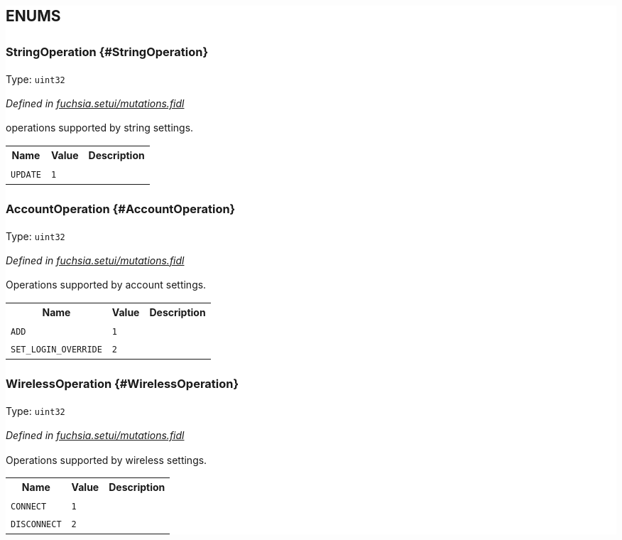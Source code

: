 

## **ENUMS**

### StringOperation {#StringOperation}
Type: <code>uint32</code>

*Defined in [fuchsia.setui/mutations.fidl](https://fuchsia.googlesource.com/fuchsia/+/master/sdk/fidl/fuchsia.setui/mutations.fidl#8)*

<p>operations supported by string settings.</p>


<table>
    <tr><th>Name</th><th>Value</th><th>Description</th></tr><tr>
            <td><code>UPDATE</code></td>
            <td><code>1</code></td>
            <td></td>
        </tr></table>

### AccountOperation {#AccountOperation}
Type: <code>uint32</code>

*Defined in [fuchsia.setui/mutations.fidl](https://fuchsia.googlesource.com/fuchsia/+/master/sdk/fidl/fuchsia.setui/mutations.fidl#19)*

<p>Operations supported by account settings.</p>


<table>
    <tr><th>Name</th><th>Value</th><th>Description</th></tr><tr>
            <td><code>ADD</code></td>
            <td><code>1</code></td>
            <td></td>
        </tr><tr>
            <td><code>SET_LOGIN_OVERRIDE</code></td>
            <td><code>2</code></td>
            <td></td>
        </tr></table>

### WirelessOperation {#WirelessOperation}
Type: <code>uint32</code>

*Defined in [fuchsia.setui/mutations.fidl](https://fuchsia.googlesource.com/fuchsia/+/master/sdk/fidl/fuchsia.setui/mutations.fidl#31)*

<p>Operations supported by wireless settings.</p>


<table>
    <tr><th>Name</th><th>Value</th><th>Description</th></tr><tr>
            <td><code>CONNECT</code></td>
            <td><code>1</code></td>
            <td></td>
        </tr><tr>
            <td><code>DISCONNECT</code></td>
            <td><code>2</code></td>
            <td></td>
        </tr></table>
